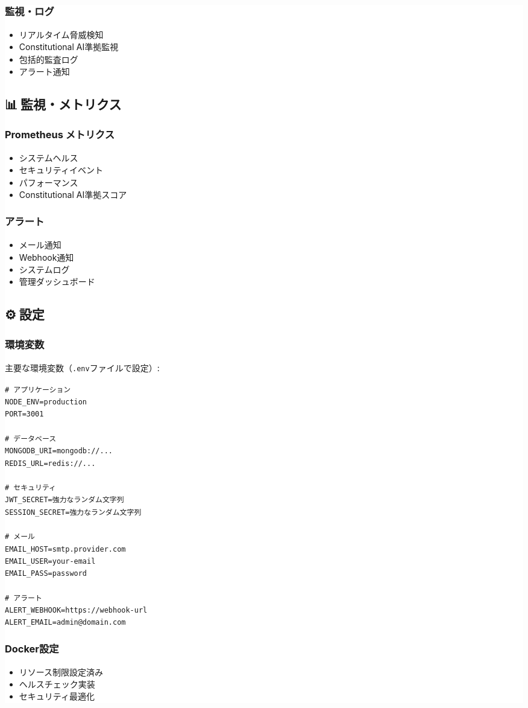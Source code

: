 ### 監視・ログ
- リアルタイム脅威検知
- Constitutional AI準拠監視
- 包括的監査ログ
- アラート通知

## 📊 監視・メトリクス

### Prometheus メトリクス
- システムヘルス
- セキュリティイベント
- パフォーマンス
- Constitutional AI準拠スコア

### アラート
- メール通知
- Webhook通知
- システムログ
- 管理ダッシュボード

## ⚙️ 設定

### 環境変数
主要な環境変数（`.env`ファイルで設定）:

```env
# アプリケーション
NODE_ENV=production
PORT=3001

# データベース
MONGODB_URI=mongodb://...
REDIS_URL=redis://...

# セキュリティ
JWT_SECRET=強力なランダム文字列
SESSION_SECRET=強力なランダム文字列

# メール
EMAIL_HOST=smtp.provider.com
EMAIL_USER=your-email
EMAIL_PASS=password

# アラート
ALERT_WEBHOOK=https://webhook-url
ALERT_EMAIL=admin@domain.com
```

### Docker設定
- リソース制限設定済み
- ヘルスチェック実装
- セキュリティ最適化
